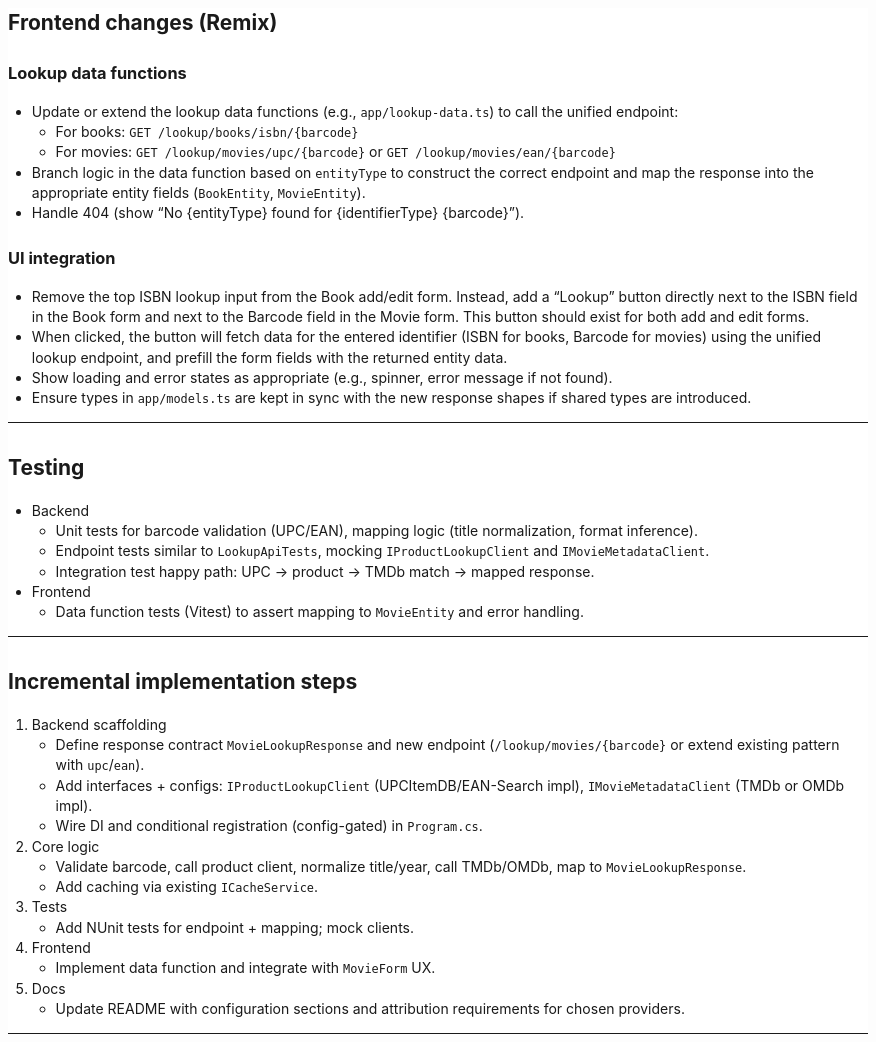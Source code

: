 
## Frontend changes (Remix)


### Lookup data functions
  - Update or extend the lookup data functions (e.g., `app/lookup-data.ts`) to call the unified endpoint:
    - For books: `GET /lookup/books/isbn/{barcode}`
    - For movies: `GET /lookup/movies/upc/{barcode}` or `GET /lookup/movies/ean/{barcode}`
  - Branch logic in the data function based on `entityType` to construct the correct endpoint and map the response into the appropriate entity fields (`BookEntity`, `MovieEntity`).
  - Handle 404 (show “No {entityType} found for {identifierType} {barcode}”).

### UI integration
  - Remove the top ISBN lookup input from the Book add/edit form. Instead, add a “Lookup” button directly next to the ISBN field in the Book form and next to the Barcode field in the Movie form. This button should exist for both add and edit forms.
  - When clicked, the button will fetch data for the entered identifier (ISBN for books, Barcode for movies) using the unified lookup endpoint, and prefill the form fields with the returned entity data.
  - Show loading and error states as appropriate (e.g., spinner, error message if not found).
  - Ensure types in `app/models.ts` are kept in sync with the new response shapes if shared types are introduced.

---

## Testing
- Backend
  - Unit tests for barcode validation (UPC/EAN), mapping logic (title normalization, format inference).
  - Endpoint tests similar to `LookupApiTests`, mocking `IProductLookupClient` and `IMovieMetadataClient`.
  - Integration test happy path: UPC → product → TMDb match → mapped response.
- Frontend
  - Data function tests (Vitest) to assert mapping to `MovieEntity` and error handling.

---

## Incremental implementation steps
1) Backend scaffolding
   - Define response contract `MovieLookupResponse` and new endpoint (`/lookup/movies/{barcode}` or extend existing pattern with `upc`/`ean`).
   - Add interfaces + configs: `IProductLookupClient` (UPCItemDB/EAN-Search impl), `IMovieMetadataClient` (TMDb or OMDb impl).
   - Wire DI and conditional registration (config-gated) in `Program.cs`.
2) Core logic
   - Validate barcode, call product client, normalize title/year, call TMDb/OMDb, map to `MovieLookupResponse`.
   - Add caching via existing `ICacheService`.
3) Tests
   - Add NUnit tests for endpoint + mapping; mock clients.
4) Frontend
   - Implement data function and integrate with `MovieForm` UX.
5) Docs
   - Update README with configuration sections and attribution requirements for chosen providers.

---